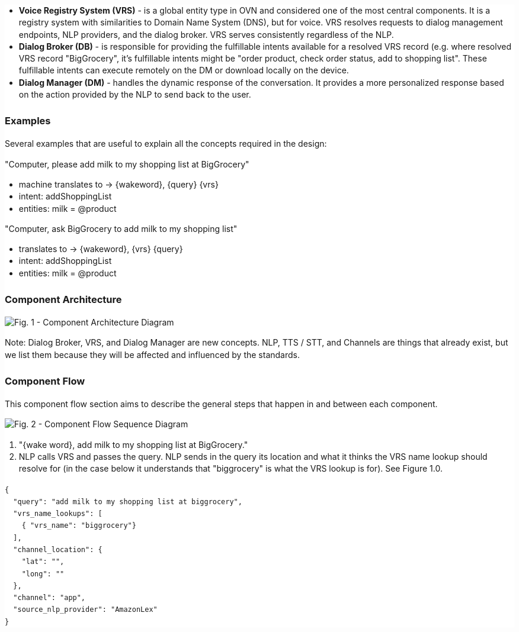 - **Voice Registry System (VRS)** - is a global entity type in OVN and considered one of the most central components. It is a registry system with similarities to Domain Name System (DNS), but for voice. VRS resolves requests to dialog management endpoints, NLP providers, and the dialog broker. VRS serves consistently regardless of the NLP.
- **Dialog Broker (DB)** - is responsible for providing the fulfillable intents available for a resolved VRS record (e.g. where resolved VRS record "BigGrocery", it’s fulfillable intents might be "order product, check order status, add to shopping list". These fulfillable intents can execute remotely on the DM or download locally on the device.
- **Dialog Manager (DM)** - handles the dynamic response of the conversation. It provides a more personalized response based on the action provided by the NLP to send back to the user.

### Examples

Several examples that are useful to explain all the concepts required in the design:

"Computer, please add milk to my shopping list at BigGrocery"

- machine translates to → {wakeword}, {query} {vrs}
- intent: addShoppingList
- entities: milk = @product

"Computer, ask BigGrocery to add milk to my shopping list"

- translates to → {wakeword}, {vrs} {query}
- intent: addShoppingList
- entities: milk = @product

### Component Architecture

![](https://raw.githubusercontent.com/open-voice-network/docs/master/technical_masterplan_assets/component_architecture_diagram.png?token=AABSWQTW7TMH2VHUFSG5Q226UH7XC "Fig. 1 - Component Architecture Diagram")

Note: Dialog Broker, VRS, and Dialog Manager are new concepts. NLP, TTS / STT, and Channels are things that already exist, but we list them because they will be affected and influenced by the standards.

### Component Flow

This component flow section aims to describe the general steps that happen in and between each component.

![](https://raw.githubusercontent.com/open-voice-network/docs/master/technical_masterplan_assets/component_flow_sequence_diagram.png?token=AABSWQX53UKQK2Y3A557URK6UIA4A "Fig. 2 - Component Flow Sequence Diagram")

1. "{wake word}, add milk to my shopping list at BigGrocery."
2. NLP calls VRS and passes the query. NLP sends in the query its location and what it thinks the VRS name lookup should resolve for (in the case below it understands that "biggrocery" is what the VRS lookup is for). See Figure 1.0.

```
{
  "query": "add milk to my shopping list at biggrocery",
  "vrs_name_lookups": [
    { "vrs_name": "biggrocery"}
  ],
  "channel_location": {
    "lat": "",
    "long": ""
  },
  "channel": "app",
  "source_nlp_provider": "AmazonLex"
}
```

